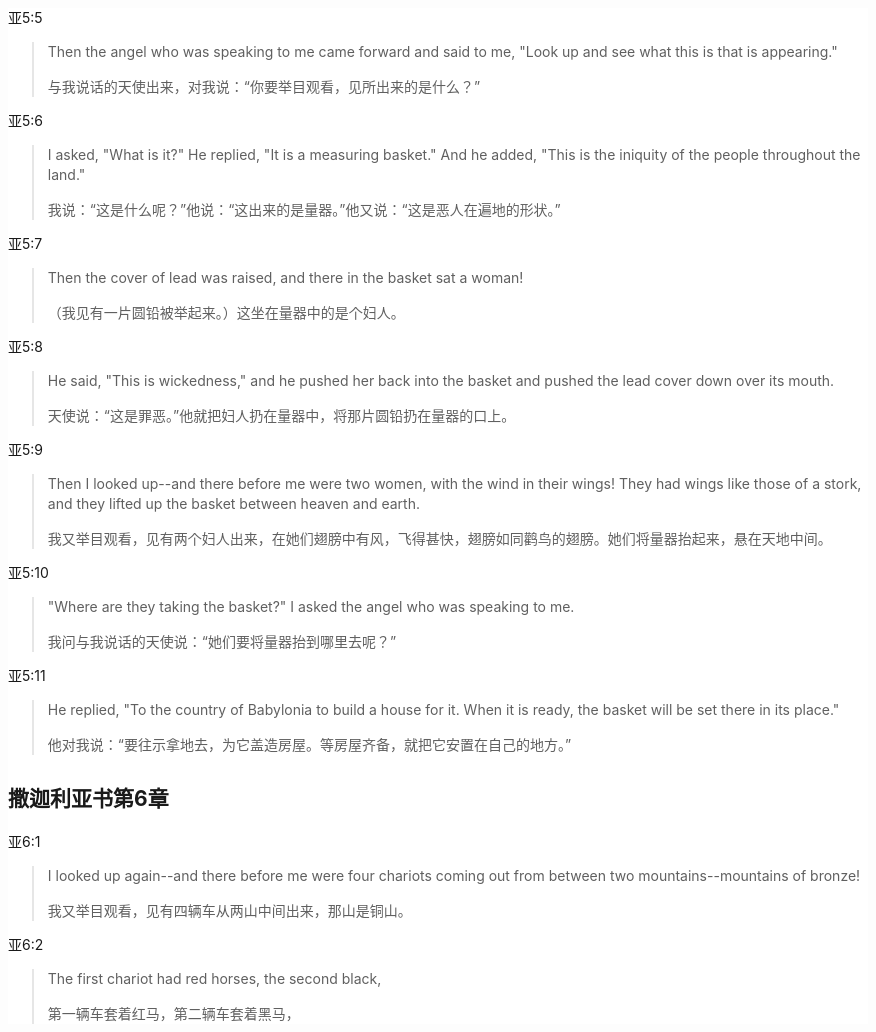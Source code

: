 
亚5:5
> Then the angel who was speaking to me came forward and said to me, "Look up and see what this is that is appearing."
>
> 与我说话的天使出来，对我说：“你要举目观看，见所出来的是什么？”


亚5:6
> I asked, "What is it?" He replied, "It is a measuring basket." And he added, "This is the iniquity of the people throughout the land."
>
> 我说：“这是什么呢？”他说：“这出来的是量器。”他又说：“这是恶人在遍地的形状。”


亚5:7
> Then the cover of lead was raised, and there in the basket sat a woman!
>
> （我见有一片圆铅被举起来。）这坐在量器中的是个妇人。


亚5:8
> He said, "This is wickedness," and he pushed her back into the basket and pushed the lead cover down over its mouth.
>
> 天使说：“这是罪恶。”他就把妇人扔在量器中，将那片圆铅扔在量器的口上。


亚5:9
> Then I looked up--and there before me were two women, with the wind in their wings! They had wings like those of a stork, and they lifted up the basket between heaven and earth.
>
> 我又举目观看，见有两个妇人出来，在她们翅膀中有风，飞得甚快，翅膀如同鹳鸟的翅膀。她们将量器抬起来，悬在天地中间。


亚5:10
> "Where are they taking the basket?" I asked the angel who was speaking to me.
>
> 我问与我说话的天使说：“她们要将量器抬到哪里去呢？”


亚5:11
> He replied, "To the country of Babylonia to build a house for it. When it is ready, the basket will be set there in its place."
>
> 他对我说：“要往示拿地去，为它盖造房屋。等房屋齐备，就把它安置在自己的地方。”


## 撒迦利亚书第6章
亚6:1
> I looked up again--and there before me were four chariots coming out from between two mountains--mountains of bronze!
>
> 我又举目观看，见有四辆车从两山中间出来，那山是铜山。


亚6:2
> The first chariot had red horses, the second black,
>
> 第一辆车套着红马，第二辆车套着黑马，
